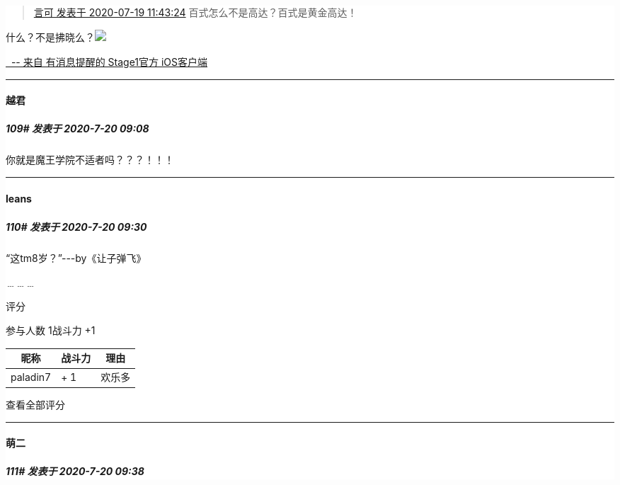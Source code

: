

<blockquote><a href="httphttps://bbs.saraba1st.com/2b/forum.php?mod=redirect&amp;goto=findpost&amp;pid=48150150&amp;ptid=1947731" target="_blank">言可 发表于 2020-07-19 11:43:24</a>
百式怎么不是高达？百式是黄金高达！</blockquote>什么？不是拂晓么？<img src="https://static.saraba1st.com/image/smiley/bundam2017/018.png" referrerpolicy="no-referrer">

[  -- 来自 有消息提醒的 Stage1官方 iOS客户端](https://itunes.apple.com/fi/app/saraba1st/id1221237470?mt=8)







*****

####  越君  
##### 109#       发表于 2020-7-20 09:08




你就是魔王学院不适者吗？？？！！！







*****

####  leans  
##### 110#       发表于 2020-7-20 09:30




“这tm8岁？”---by《让子弹飞》



﹍﹍﹍

评分





 参与人数 1战斗力 +1

|昵称|战斗力|理由|
|----|---|---|
| paladin7| + 1|欢乐多|



查看全部评分






*****

####  萌二  
##### 111#       发表于 2020-7-20 09:38
